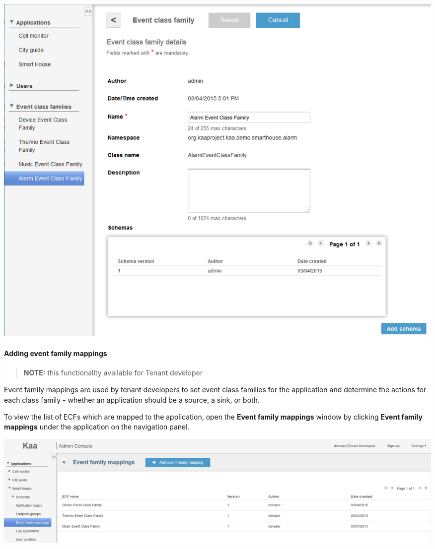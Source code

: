 ![](images/admin_ui/event_class_family/ecf5.png)

#### Adding event family mappings

> **NOTE:** this functionality available for Tenant developer

Event family mappings are used by tenant developers to set event class families for the application and determine the actions for each class family - whether an application should be a source, a sink, or both.

To view the list of ECFs which are mapped to the application, open the **Event family mappings** window by clicking **Event family mappings** under the application on the navigation panel. 

![](images/admin_ui/event_family_mapping/efm1.png)

